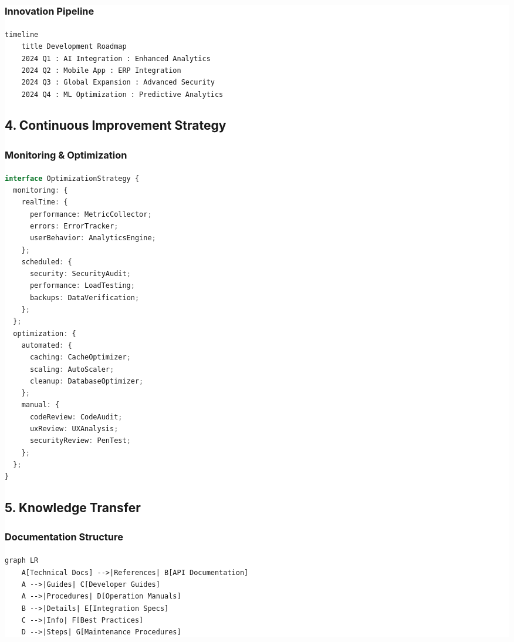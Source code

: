 ### Innovation Pipeline
```mermaid
timeline
    title Development Roadmap
    2024 Q1 : AI Integration : Enhanced Analytics
    2024 Q2 : Mobile App : ERP Integration
    2024 Q3 : Global Expansion : Advanced Security
    2024 Q4 : ML Optimization : Predictive Analytics
```

## 4. Continuous Improvement Strategy

### Monitoring & Optimization
```typescript
interface OptimizationStrategy {
  monitoring: {
    realTime: {
      performance: MetricCollector;
      errors: ErrorTracker;
      userBehavior: AnalyticsEngine;
    };
    scheduled: {
      security: SecurityAudit;
      performance: LoadTesting;
      backups: DataVerification;
    };
  };
  optimization: {
    automated: {
      caching: CacheOptimizer;
      scaling: AutoScaler;
      cleanup: DatabaseOptimizer;
    };
    manual: {
      codeReview: CodeAudit;
      uxReview: UXAnalysis;
      securityReview: PenTest;
    };
  };
}
```

## 5. Knowledge Transfer

### Documentation Structure
```mermaid
graph LR
    A[Technical Docs] -->|References| B[API Documentation]
    A -->|Guides| C[Developer Guides]
    A -->|Procedures| D[Operation Manuals]
    B -->|Details| E[Integration Specs]
    C -->|Info| F[Best Practices]
    D -->|Steps| G[Maintenance Procedures]
```
